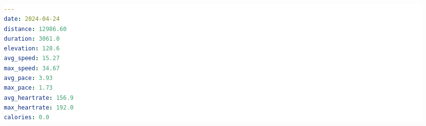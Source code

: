 ```yaml
---
date: 2024-04-24
distance: 12986.60
duration: 3061.0
elevation: 128.6
avg_speed: 15.27
max_speed: 34.67
avg_pace: 3.93
max_pace: 1.73
avg_heartrate: 156.9
max_heartrate: 192.0
calories: 0.0
```